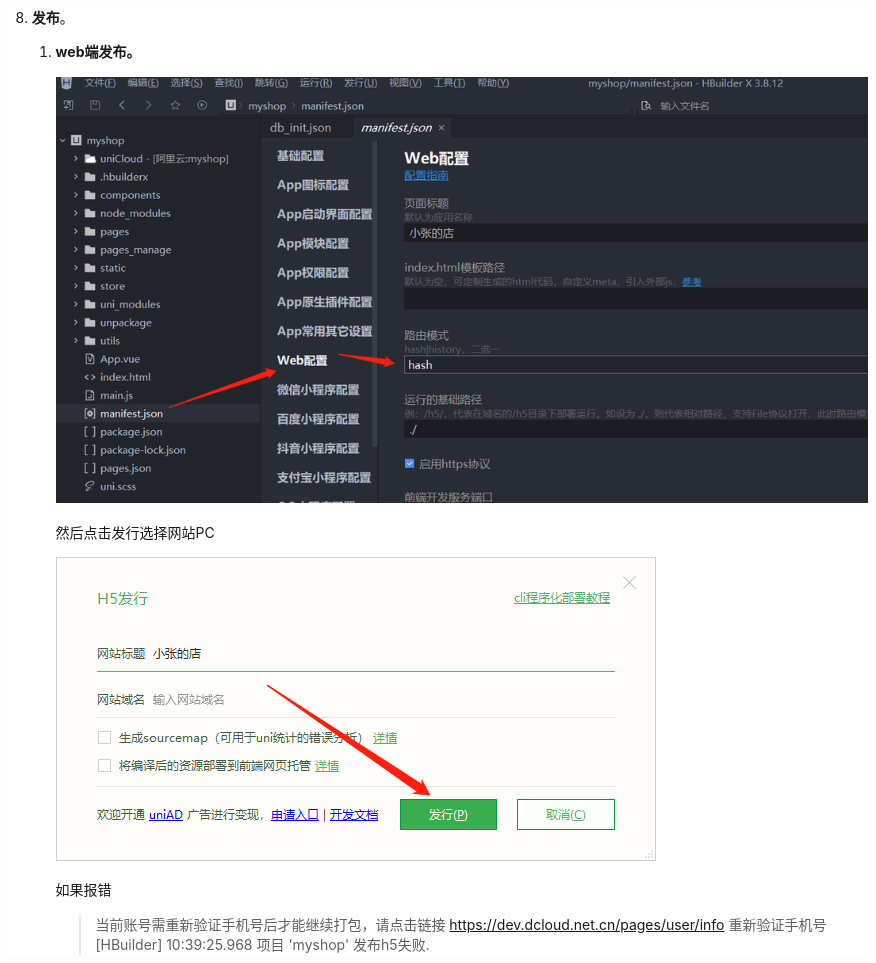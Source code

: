 8. **发布**。

    1. **web端发布。**

        ![高德开发者平台](./img/8e739e3ba61ee3a215e92ed7821912a.png)
    
        然后点击发行选择网站PC

        ![高德开发者平台](./img/ace92b067ba487ef8860d2f84943bae.png)

        如果报错

        > 当前账号需重新验证手机号后才能继续打包，请点击链接 <a href="https://dev.dcloud.net.cn/pages/user/info">https://dev.dcloud.net.cn/pages/user/info</a> 重新验证手机号
[HBuilder] 10:39:25.968 项目 'myshop' 发布h5失败.
